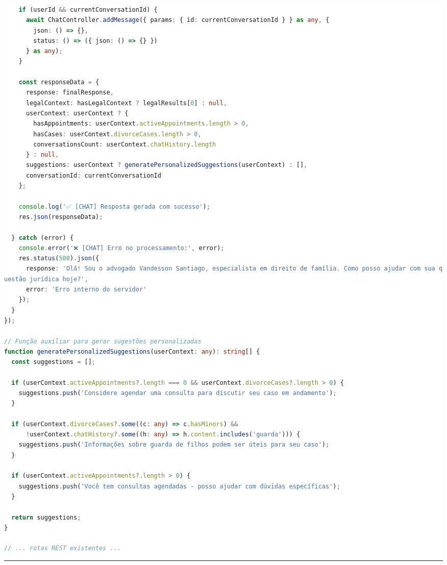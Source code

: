 ```typescript
    if (userId && currentConversationId) {
      await ChatController.addMessage({ params: { id: currentConversationId } } as any, {
        json: () => {},
        status: () => ({ json: () => {} })
      } as any);
    }

    const responseData = {
      response: finalResponse,
      legalContext: hasLegalContext ? legalResults[0] : null,
      userContext: userContext ? {
        hasAppointments: userContext.activeAppointments.length > 0,
        hasCases: userContext.divorceCases.length > 0,
        conversationsCount: userContext.chatHistory.length
      } : null,
      suggestions: userContext ? generatePersonalizedSuggestions(userContext) : [],
      conversationId: currentConversationId
    };

    console.log('✅ [CHAT] Resposta gerada com sucesso');
    res.json(responseData);

  } catch (error) {
    console.error('❌ [CHAT] Erro no processamento:', error);
    res.status(500).json({
      response: 'Olá! Sou o advogado Vandesson Santiago, especialista em direito de família. Como posso ajudar com sua questão jurídica hoje?',
      error: 'Erro interno do servidor'
    });
  }
});

// Função auxiliar para gerar sugestões personalizadas
function generatePersonalizedSuggestions(userContext: any): string[] {
  const suggestions = [];

  if (userContext.activeAppointments?.length === 0 && userContext.divorceCases?.length > 0) {
    suggestions.push('Considere agendar uma consulta para discutir seu caso em andamento');
  }

  if (userContext.divorceCases?.some((c: any) => c.hasMinors) &&
      !userContext.chatHistory?.some((h: any) => h.content.includes('guarda'))) {
    suggestions.push('Informações sobre guarda de filhos podem ser úteis para seu caso');
  }

  if (userContext.activeAppointments?.length > 0) {
    suggestions.push('Você tem consultas agendadas - posso ajudar com dúvidas específicas');
  }

  return suggestions;
}

// ... rotas REST existentes ...
```

---